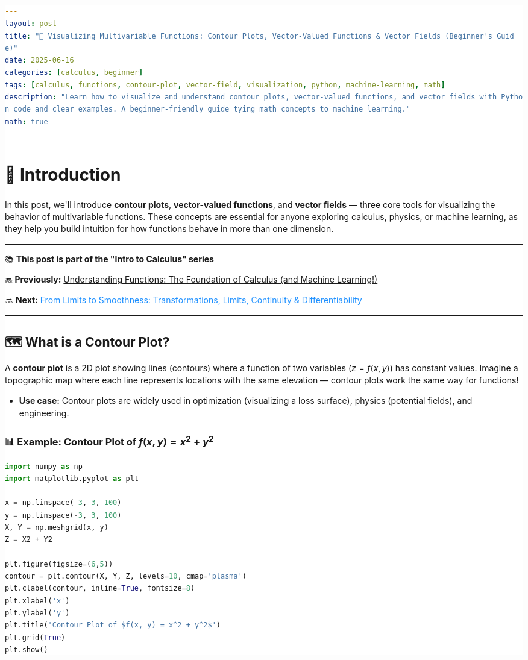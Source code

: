 ```yaml
---
layout: post
title: "🌄 Visualizing Multivariable Functions: Contour Plots, Vector-Valued Functions & Vector Fields (Beginner's Guide)"
date: 2025-06-16
categories: [calculus, beginner]
tags: [calculus, functions, contour-plot, vector-field, visualization, python, machine-learning, math]
description: "Learn how to visualize and understand contour plots, vector-valued functions, and vector fields with Python code and clear examples. A beginner-friendly guide tying math concepts to machine learning."
math: true
---
```


# 🧭 Introduction

In this post, we'll introduce **contour plots**, **vector-valued functions**, and **vector fields** — three core tools for visualizing the behavior of multivariable functions. These concepts are essential for anyone exploring calculus, physics, or machine learning, as they help you build intuition for how functions behave in more than one dimension.

---

<div class="series-nav">
  <p>📚 <strong>This post is part of the "Intro to Calculus" series</strong></p> 
   <p>🔙 <strong>Previously:</strong> <a href="/posts/what-is-calculus/">Understanding Functions: The Foundation of Calculus (and Machine Learning!)</a></p>
   <p>🔜 <strong>Next:</strong> <a href="/posts/transformations-limits/" style="color:#1E90FF;">From Limits to Smoothness: Transformations, Limits, Continuity & Differentiability</a></p>
</div>

---

## 🗺️ What is a Contour Plot?

A **contour plot** is a 2D plot showing lines (contours) where a function of two variables ($z = f(x, y)$) has constant values. Imagine a topographic map where each line represents locations with the same elevation — contour plots work the same way for functions!

- **Use case:** Contour plots are widely used in optimization (visualizing a loss surface), physics (potential fields), and engineering.

### 📊 Example: Contour Plot of $f(x, y) = x^2 + y^2$

```python
import numpy as np
import matplotlib.pyplot as plt

x = np.linspace(-3, 3, 100)
y = np.linspace(-3, 3, 100)
X, Y = np.meshgrid(x, y)
Z = X2 + Y2

plt.figure(figsize=(6,5))
contour = plt.contour(X, Y, Z, levels=10, cmap='plasma')
plt.clabel(contour, inline=True, fontsize=8)
plt.xlabel('x')
plt.ylabel('y')
plt.title('Contour Plot of $f(x, y) = x^2 + y^2$')
plt.grid(True)
plt.show()

```